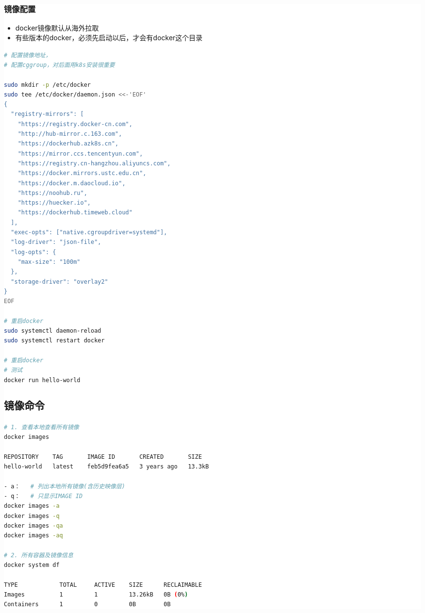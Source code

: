 ### 镜像配置

- docker镜像默认从海外拉取
- 有些版本的docker，必须先启动以后，才会有docker这个目录

```bash
# 配置镜像地址，
# 配置cggroup，对后面用k8s安装很重要

sudo mkdir -p /etc/docker
sudo tee /etc/docker/daemon.json <<-'EOF'
{
  "registry-mirrors": [
    "https://registry.docker-cn.com",
    "http://hub-mirror.c.163.com",
    "https://dockerhub.azk8s.cn",
    "https://mirror.ccs.tencentyun.com",
    "https://registry.cn-hangzhou.aliyuncs.com",
    "https://docker.mirrors.ustc.edu.cn",
    "https://docker.m.daocloud.io",   
    "https://noohub.ru", 
    "https://huecker.io",
    "https://dockerhub.timeweb.cloud" 
  ],
  "exec-opts": ["native.cgroupdriver=systemd"],
  "log-driver": "json-file",
  "log-opts": {
    "max-size": "100m"
  },
  "storage-driver": "overlay2"
}
EOF

# 重启docker
sudo systemctl daemon-reload
sudo systemctl restart docker

# 重启docker
# 测试
docker run hello-world
```

## 镜像命令

```bash
# 1. 查看本地查看所有镜像
docker images  

REPOSITORY    TAG       IMAGE ID       CREATED       SIZE
hello-world   latest    feb5d9fea6a5   3 years ago   13.3kB

- a：   # 列出本地所有镜像(含历史映像层)
- q：   # 只显示IMAGE ID
docker images -a
docker images -q    
docker images -qa
docker images -aq

# 2. 所有容器及镜像信息
docker system df

TYPE            TOTAL     ACTIVE    SIZE      RECLAIMABLE
Images          1         1         13.26kB   0B (0%)
Containers      1         0         0B        0B
```